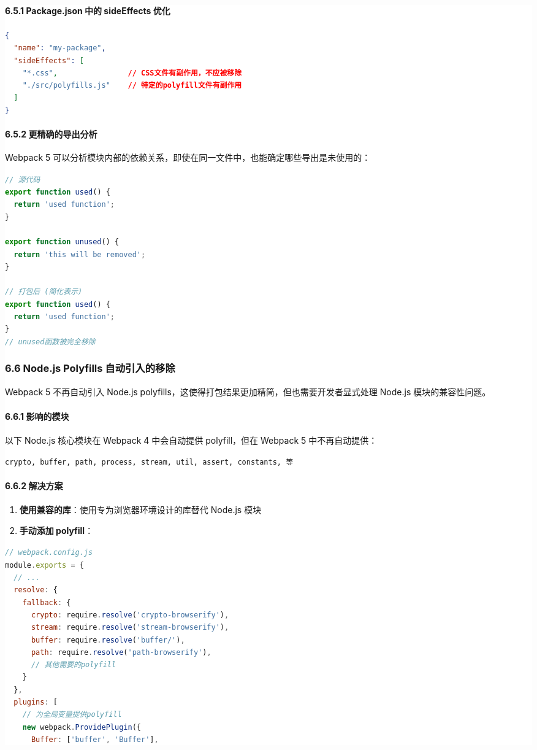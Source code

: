 #### 6.5.1 Package.json 中的 sideEffects 优化

```json
{
  "name": "my-package",
  "sideEffects": [
    "*.css",                // CSS文件有副作用，不应被移除
    "./src/polyfills.js"    // 特定的polyfill文件有副作用
  ]
}
```

#### 6.5.2 更精确的导出分析

Webpack 5 可以分析模块内部的依赖关系，即使在同一文件中，也能确定哪些导出是未使用的：

```javascript
// 源代码
export function used() {
  return 'used function';
}

export function unused() {
  return 'this will be removed';
}

// 打包后 (简化表示)
export function used() {
  return 'used function';
}
// unused函数被完全移除
```

### 6.6 Node.js Polyfills 自动引入的移除

Webpack 5 不再自动引入 Node.js polyfills，这使得打包结果更加精简，但也需要开发者显式处理 Node.js 模块的兼容性问题。

#### 6.6.1 影响的模块

以下 Node.js 核心模块在 Webpack 4 中会自动提供 polyfill，但在 Webpack 5 中不再自动提供：

```
crypto, buffer, path, process, stream, util, assert, constants, 等
```

#### 6.6.2 解决方案

1. **使用兼容的库**：使用专为浏览器环境设计的库替代 Node.js 模块

2. **手动添加 polyfill**：

```javascript
// webpack.config.js
module.exports = {
  // ...
  resolve: {
    fallback: {
      crypto: require.resolve('crypto-browserify'),
      stream: require.resolve('stream-browserify'),
      buffer: require.resolve('buffer/'),
      path: require.resolve('path-browserify'),
      // 其他需要的polyfill
    }
  },
  plugins: [
    // 为全局变量提供polyfill
    new webpack.ProvidePlugin({
      Buffer: ['buffer', 'Buffer'],
```
